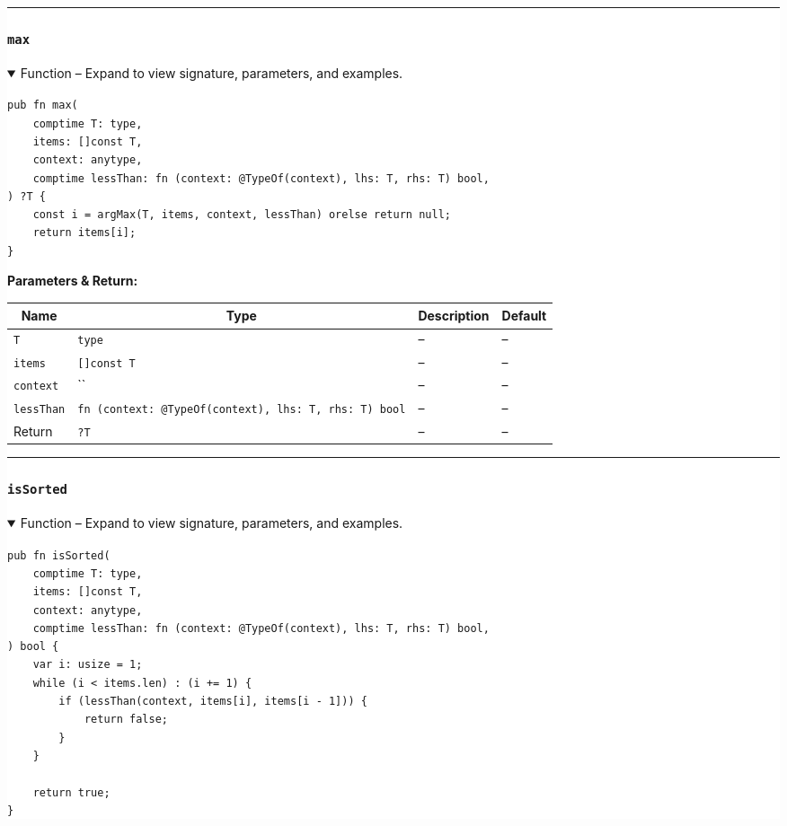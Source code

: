 </details>

---

### <a id="fn-max"></a>`max`

<details class="declaration-card" open>
<summary>Function – Expand to view signature, parameters, and examples.</summary>

```zig
pub fn max(
    comptime T: type,
    items: []const T,
    context: anytype,
    comptime lessThan: fn (context: @TypeOf(context), lhs: T, rhs: T) bool,
) ?T {
    const i = argMax(T, items, context, lessThan) orelse return null;
    return items[i];
}
```

**Parameters & Return:**

| Name | Type | Description | Default |
|------|------|-------------|---------|
| `T` | `type` | – | – |
| `items` | `[]const T` | – | – |
| `context` | `` | – | – |
| `lessThan` | `fn (context: @TypeOf(context), lhs: T, rhs: T) bool` | – | – |
| Return | `?T` | – | – |

</details>

---

### <a id="fn-issorted"></a>`isSorted`

<details class="declaration-card" open>
<summary>Function – Expand to view signature, parameters, and examples.</summary>

```zig
pub fn isSorted(
    comptime T: type,
    items: []const T,
    context: anytype,
    comptime lessThan: fn (context: @TypeOf(context), lhs: T, rhs: T) bool,
) bool {
    var i: usize = 1;
    while (i < items.len) : (i += 1) {
        if (lessThan(context, items[i], items[i - 1])) {
            return false;
        }
    }

    return true;
}
```
